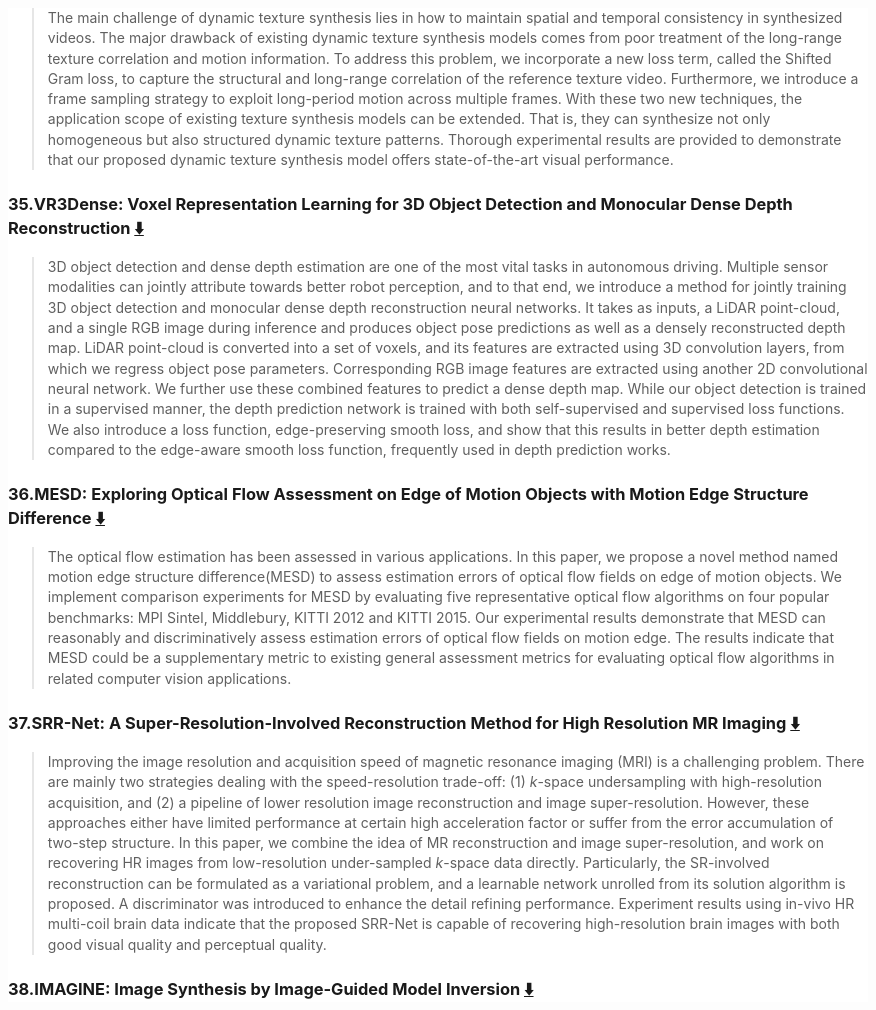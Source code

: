 >  The main challenge of dynamic texture synthesis lies in how to maintain spatial and temporal consistency in synthesized videos. The major drawback of existing dynamic texture synthesis models comes from poor treatment of the long-range texture correlation and motion information. To address this problem, we incorporate a new loss term, called the Shifted Gram loss, to capture the structural and long-range correlation of the reference texture video. Furthermore, we introduce a frame sampling strategy to exploit long-period motion across multiple frames. With these two new techniques, the application scope of existing texture synthesis models can be extended. That is, they can synthesize not only homogeneous but also structured dynamic texture patterns. Thorough experimental results are provided to demonstrate that our proposed dynamic texture synthesis model offers state-of-the-art visual performance.      
### 35.VR3Dense: Voxel Representation Learning for 3D Object Detection and Monocular Dense Depth Reconstruction  [ :arrow_down: ](https://arxiv.org/pdf/2104.05932.pdf)
>  3D object detection and dense depth estimation are one of the most vital tasks in autonomous driving. Multiple sensor modalities can jointly attribute towards better robot perception, and to that end, we introduce a method for jointly training 3D object detection and monocular dense depth reconstruction neural networks. It takes as inputs, a LiDAR point-cloud, and a single RGB image during inference and produces object pose predictions as well as a densely reconstructed depth map. LiDAR point-cloud is converted into a set of voxels, and its features are extracted using 3D convolution layers, from which we regress object pose parameters. Corresponding RGB image features are extracted using another 2D convolutional neural network. We further use these combined features to predict a dense depth map. While our object detection is trained in a supervised manner, the depth prediction network is trained with both self-supervised and supervised loss functions. We also introduce a loss function, edge-preserving smooth loss, and show that this results in better depth estimation compared to the edge-aware smooth loss function, frequently used in depth prediction works.      
### 36.MESD: Exploring Optical Flow Assessment on Edge of Motion Objects with Motion Edge Structure Difference  [ :arrow_down: ](https://arxiv.org/pdf/2104.05916.pdf)
>  The optical flow estimation has been assessed in various applications. In this paper, we propose a novel method named motion edge structure difference(MESD) to assess estimation errors of optical flow fields on edge of motion objects. We implement comparison experiments for MESD by evaluating five representative optical flow algorithms on four popular benchmarks: MPI Sintel, Middlebury, KITTI 2012 and KITTI 2015. Our experimental results demonstrate that MESD can reasonably and discriminatively assess estimation errors of optical flow fields on motion edge. The results indicate that MESD could be a supplementary metric to existing general assessment metrics for evaluating optical flow algorithms in related computer vision applications.      
### 37.SRR-Net: A Super-Resolution-Involved Reconstruction Method for High Resolution MR Imaging  [ :arrow_down: ](https://arxiv.org/pdf/2104.05901.pdf)
>  Improving the image resolution and acquisition speed of magnetic resonance imaging (MRI) is a challenging problem. There are mainly two strategies dealing with the speed-resolution trade-off: (1) $k$-space undersampling with high-resolution acquisition, and (2) a pipeline of lower resolution image reconstruction and image super-resolution. However, these approaches either have limited performance at certain high acceleration factor or suffer from the error accumulation of two-step structure. In this paper, we combine the idea of MR reconstruction and image super-resolution, and work on recovering HR images from low-resolution under-sampled $k$-space data directly. Particularly, the SR-involved reconstruction can be formulated as a variational problem, and a learnable network unrolled from its solution algorithm is proposed. A discriminator was introduced to enhance the detail refining performance. Experiment results using in-vivo HR multi-coil brain data indicate that the proposed SRR-Net is capable of recovering high-resolution brain images with both good visual quality and perceptual quality.      
### 38.IMAGINE: Image Synthesis by Image-Guided Model Inversion  [ :arrow_down: ](https://arxiv.org/pdf/2104.05895.pdf)